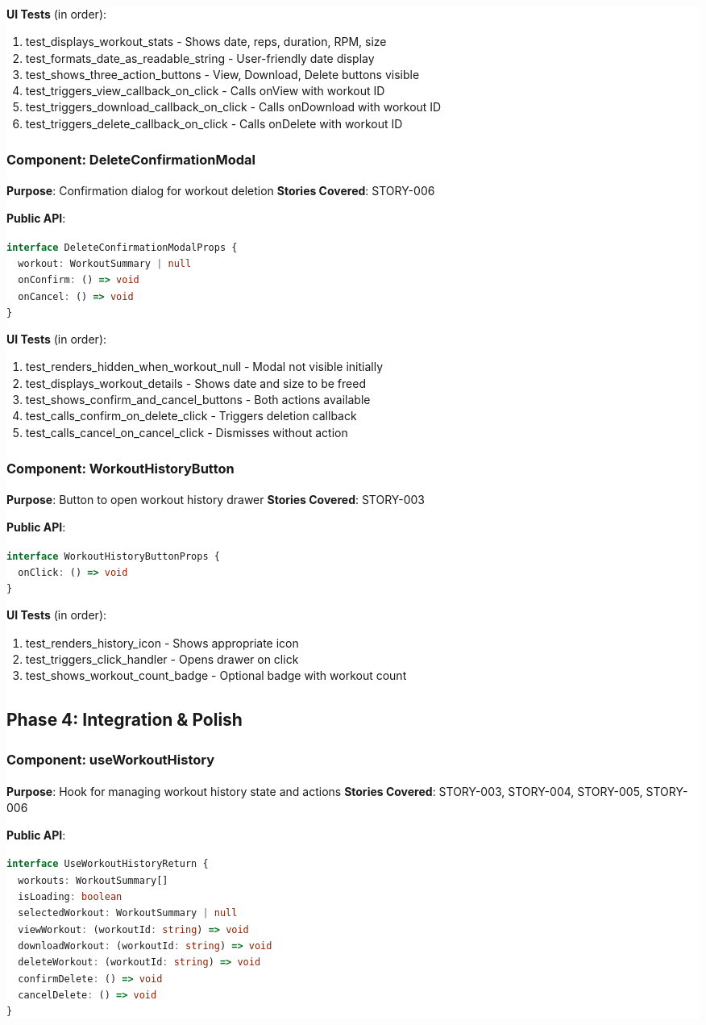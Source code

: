 **UI Tests** (in order):
1. test_displays_workout_stats - Shows date, reps, duration, RPM, size
2. test_formats_date_as_readable_string - User-friendly date display
3. test_shows_three_action_buttons - View, Download, Delete buttons visible
4. test_triggers_view_callback_on_click - Calls onView with workout ID
5. test_triggers_download_callback_on_click - Calls onDownload with workout ID
6. test_triggers_delete_callback_on_click - Calls onDelete with workout ID

### Component: DeleteConfirmationModal
**Purpose**: Confirmation dialog for workout deletion
**Stories Covered**: STORY-006

**Public API**:
```typescript
interface DeleteConfirmationModalProps {
  workout: WorkoutSummary | null
  onConfirm: () => void
  onCancel: () => void
}
```

**UI Tests** (in order):
1. test_renders_hidden_when_workout_null - Modal not visible initially
2. test_displays_workout_details - Shows date and size to be freed
3. test_shows_confirm_and_cancel_buttons - Both actions available
4. test_calls_confirm_on_delete_click - Triggers deletion callback
5. test_calls_cancel_on_cancel_click - Dismisses without action

### Component: WorkoutHistoryButton
**Purpose**: Button to open workout history drawer
**Stories Covered**: STORY-003

**Public API**:
```typescript
interface WorkoutHistoryButtonProps {
  onClick: () => void
}
```

**UI Tests** (in order):
1. test_renders_history_icon - Shows appropriate icon
2. test_triggers_click_handler - Opens drawer on click
3. test_shows_workout_count_badge - Optional badge with workout count

## Phase 4: Integration & Polish

### Component: useWorkoutHistory
**Purpose**: Hook for managing workout history state and actions
**Stories Covered**: STORY-003, STORY-004, STORY-005, STORY-006

**Public API**:
```typescript
interface UseWorkoutHistoryReturn {
  workouts: WorkoutSummary[]
  isLoading: boolean
  selectedWorkout: WorkoutSummary | null
  viewWorkout: (workoutId: string) => void
  downloadWorkout: (workoutId: string) => void
  deleteWorkout: (workoutId: string) => void
  confirmDelete: () => void
  cancelDelete: () => void
}
```

